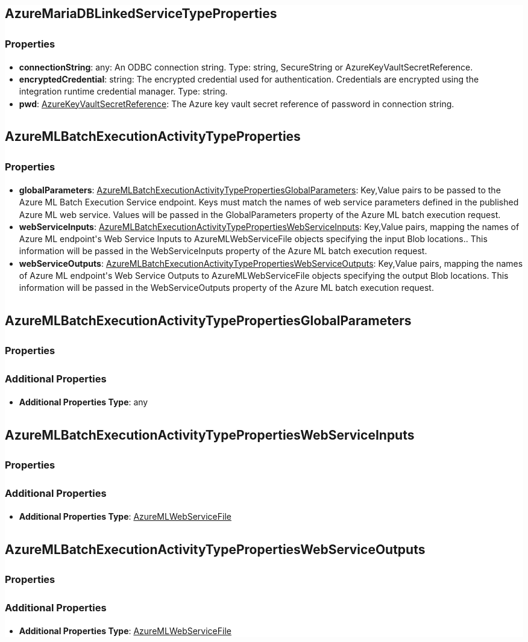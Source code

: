 ## AzureMariaDBLinkedServiceTypeProperties
### Properties
* **connectionString**: any: An ODBC connection string. Type: string, SecureString or AzureKeyVaultSecretReference.
* **encryptedCredential**: string: The encrypted credential used for authentication. Credentials are encrypted using the integration runtime credential manager. Type: string.
* **pwd**: [AzureKeyVaultSecretReference](#azurekeyvaultsecretreference): The Azure key vault secret reference of password in connection string.

## AzureMLBatchExecutionActivityTypeProperties
### Properties
* **globalParameters**: [AzureMLBatchExecutionActivityTypePropertiesGlobalParameters](#azuremlbatchexecutionactivitytypepropertiesglobalparameters): Key,Value pairs to be passed to the Azure ML Batch Execution Service endpoint. Keys must match the names of web service parameters defined in the published Azure ML web service. Values will be passed in the GlobalParameters property of the Azure ML batch execution request.
* **webServiceInputs**: [AzureMLBatchExecutionActivityTypePropertiesWebServiceInputs](#azuremlbatchexecutionactivitytypepropertieswebserviceinputs): Key,Value pairs, mapping the names of Azure ML endpoint's Web Service Inputs to AzureMLWebServiceFile objects specifying the input Blob locations.. This information will be passed in the WebServiceInputs property of the Azure ML batch execution request.
* **webServiceOutputs**: [AzureMLBatchExecutionActivityTypePropertiesWebServiceOutputs](#azuremlbatchexecutionactivitytypepropertieswebserviceoutputs): Key,Value pairs, mapping the names of Azure ML endpoint's Web Service Outputs to AzureMLWebServiceFile objects specifying the output Blob locations. This information will be passed in the WebServiceOutputs property of the Azure ML batch execution request.

## AzureMLBatchExecutionActivityTypePropertiesGlobalParameters
### Properties
### Additional Properties
* **Additional Properties Type**: any

## AzureMLBatchExecutionActivityTypePropertiesWebServiceInputs
### Properties
### Additional Properties
* **Additional Properties Type**: [AzureMLWebServiceFile](#azuremlwebservicefile)

## AzureMLBatchExecutionActivityTypePropertiesWebServiceOutputs
### Properties
### Additional Properties
* **Additional Properties Type**: [AzureMLWebServiceFile](#azuremlwebservicefile)
